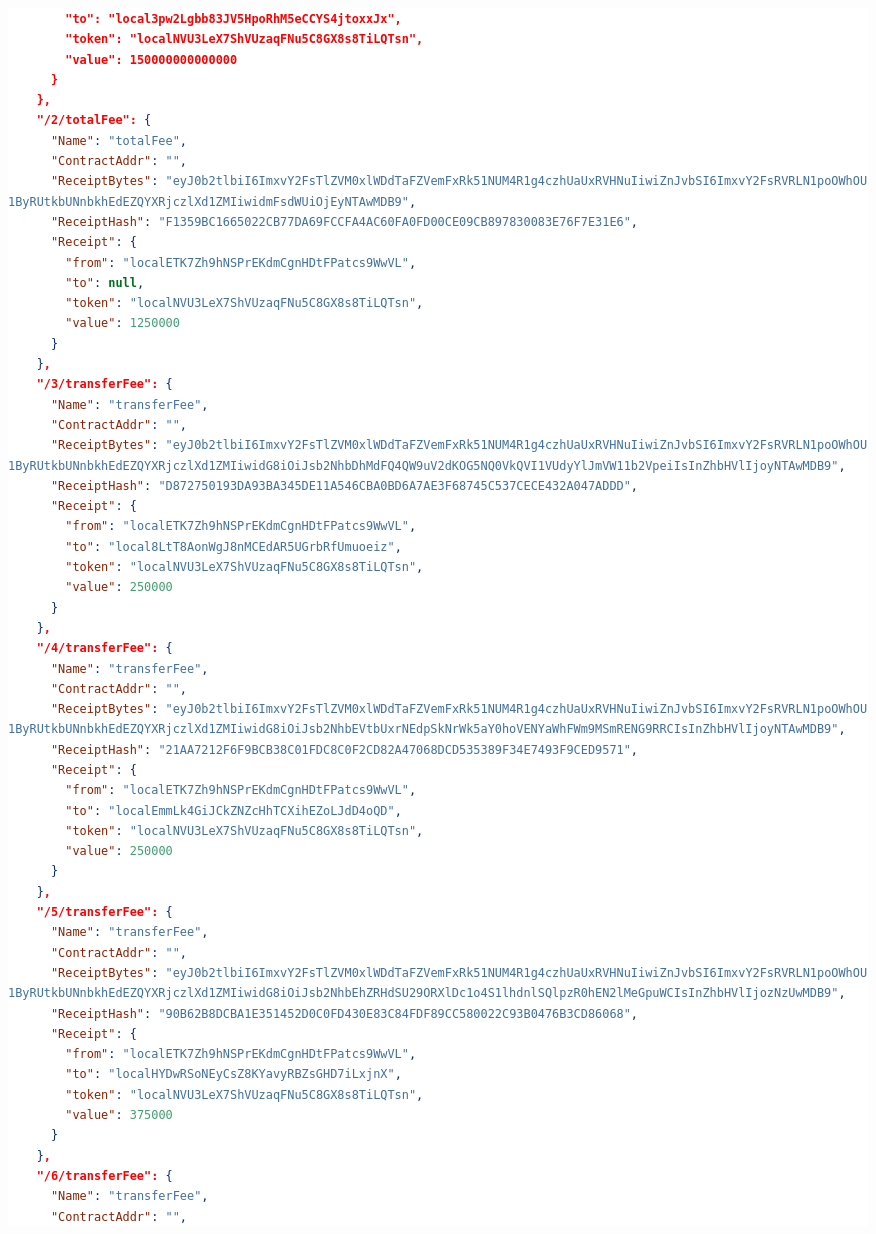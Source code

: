   ```json
          "to": "local3pw2Lgbb83JV5HpoRhM5eCCYS4jtoxxJx",
          "token": "localNVU3LeX7ShVUzaqFNu5C8GX8s8TiLQTsn",
          "value": 150000000000000
        }
      },
      "/2/totalFee": {
        "Name": "totalFee",
        "ContractAddr": "",
        "ReceiptBytes": "eyJ0b2tlbiI6ImxvY2FsTlZVM0xlWDdTaFZVemFxRk51NUM4R1g4czhUaUxRVHNuIiwiZnJvbSI6ImxvY2FsRVRLN1poOWhOU1ByRUtkbUNnbkhEdEZQYXRjczlXd1ZMIiwidmFsdWUiOjEyNTAwMDB9",
        "ReceiptHash": "F1359BC1665022CB77DA69FCCFA4AC60FA0FD00CE09CB897830083E76F7E31E6",
        "Receipt": {
          "from": "localETK7Zh9hNSPrEKdmCgnHDtFPatcs9WwVL",
          "to": null,
          "token": "localNVU3LeX7ShVUzaqFNu5C8GX8s8TiLQTsn",
          "value": 1250000
        }
      },
      "/3/transferFee": {
        "Name": "transferFee",
        "ContractAddr": "",
        "ReceiptBytes": "eyJ0b2tlbiI6ImxvY2FsTlZVM0xlWDdTaFZVemFxRk51NUM4R1g4czhUaUxRVHNuIiwiZnJvbSI6ImxvY2FsRVRLN1poOWhOU1ByRUtkbUNnbkhEdEZQYXRjczlXd1ZMIiwidG8iOiJsb2NhbDhMdFQ4QW9uV2dKOG5NQ0VkQVI1VUdyYlJmVW11b2VpeiIsInZhbHVlIjoyNTAwMDB9",
        "ReceiptHash": "D872750193DA93BA345DE11A546CBA0BD6A7AE3F68745C537CECE432A047ADDD",
        "Receipt": {
          "from": "localETK7Zh9hNSPrEKdmCgnHDtFPatcs9WwVL",
          "to": "local8LtT8AonWgJ8nMCEdAR5UGrbRfUmuoeiz",
          "token": "localNVU3LeX7ShVUzaqFNu5C8GX8s8TiLQTsn",
          "value": 250000
        }
      },
      "/4/transferFee": {
        "Name": "transferFee",
        "ContractAddr": "",
        "ReceiptBytes": "eyJ0b2tlbiI6ImxvY2FsTlZVM0xlWDdTaFZVemFxRk51NUM4R1g4czhUaUxRVHNuIiwiZnJvbSI6ImxvY2FsRVRLN1poOWhOU1ByRUtkbUNnbkhEdEZQYXRjczlXd1ZMIiwidG8iOiJsb2NhbEVtbUxrNEdpSkNrWk5aY0hoVENYaWhFWm9MSmRENG9RRCIsInZhbHVlIjoyNTAwMDB9",
        "ReceiptHash": "21AA7212F6F9BCB38C01FDC8C0F2CD82A47068DCD535389F34E7493F9CED9571",
        "Receipt": {
          "from": "localETK7Zh9hNSPrEKdmCgnHDtFPatcs9WwVL",
          "to": "localEmmLk4GiJCkZNZcHhTCXihEZoLJdD4oQD",
          "token": "localNVU3LeX7ShVUzaqFNu5C8GX8s8TiLQTsn",
          "value": 250000
        }
      },
      "/5/transferFee": {
        "Name": "transferFee",
        "ContractAddr": "",
        "ReceiptBytes": "eyJ0b2tlbiI6ImxvY2FsTlZVM0xlWDdTaFZVemFxRk51NUM4R1g4czhUaUxRVHNuIiwiZnJvbSI6ImxvY2FsRVRLN1poOWhOU1ByRUtkbUNnbkhEdEZQYXRjczlXd1ZMIiwidG8iOiJsb2NhbEhZRHdSU29ORXlDc1o4S1lhdnlSQlpzR0hEN2lMeGpuWCIsInZhbHVlIjozNzUwMDB9",
        "ReceiptHash": "90B62B8DCBA1E351452D0C0FD430E83C84FDF89CC580022C93B0476B3CD86068",
        "Receipt": {
          "from": "localETK7Zh9hNSPrEKdmCgnHDtFPatcs9WwVL",
          "to": "localHYDwRSoNEyCsZ8KYavyRBZsGHD7iLxjnX",
          "token": "localNVU3LeX7ShVUzaqFNu5C8GX8s8TiLQTsn",
          "value": 375000
        }
      },
      "/6/transferFee": {
        "Name": "transferFee",
        "ContractAddr": "",
  ```